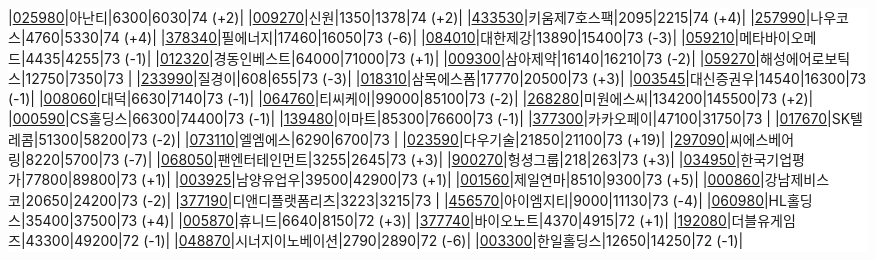 |[025980](https://finance.daum.net/quotes/A025980)|아난티|6300|6030|74 (+2)|
|[009270](https://finance.daum.net/quotes/A009270)|신원|1350|1378|74 (+2)|
|[433530](https://finance.daum.net/quotes/A433530)|키움제7호스팩|2095|2215|74 (+4)|
|[257990](https://finance.daum.net/quotes/A257990)|나우코스|4760|5330|74 (+4)|
|[378340](https://finance.daum.net/quotes/A378340)|필에너지|17460|16050|73 (-6)|
|[084010](https://finance.daum.net/quotes/A084010)|대한제강|13890|15400|73 (-3)|
|[059210](https://finance.daum.net/quotes/A059210)|메타바이오메드|4435|4255|73 (-1)|
|[012320](https://finance.daum.net/quotes/A012320)|경동인베스트|64000|71000|73 (+1)|
|[009300](https://finance.daum.net/quotes/A009300)|삼아제약|16140|16210|73 (-2)|
|[059270](https://finance.daum.net/quotes/A059270)|해성에어로보틱스|12750|7350|73 |
|[233990](https://finance.daum.net/quotes/A233990)|질경이|608|655|73 (-3)|
|[018310](https://finance.daum.net/quotes/A018310)|삼목에스폼|17770|20500|73 (+3)|
|[003545](https://finance.daum.net/quotes/A003545)|대신증권우|14540|16300|73 (-1)|
|[008060](https://finance.daum.net/quotes/A008060)|대덕|6630|7140|73 (-1)|
|[064760](https://finance.daum.net/quotes/A064760)|티씨케이|99000|85100|73 (-2)|
|[268280](https://finance.daum.net/quotes/A268280)|미원에스씨|134200|145500|73 (+2)|
|[000590](https://finance.daum.net/quotes/A000590)|CS홀딩스|66300|74400|73 (-1)|
|[139480](https://finance.daum.net/quotes/A139480)|이마트|85300|76600|73 (-1)|
|[377300](https://finance.daum.net/quotes/A377300)|카카오페이|47100|31750|73 |
|[017670](https://finance.daum.net/quotes/A017670)|SK텔레콤|51300|58200|73 (-2)|
|[073110](https://finance.daum.net/quotes/A073110)|엘엠에스|6290|6700|73 |
|[023590](https://finance.daum.net/quotes/A023590)|다우기술|21850|21100|73 (+19)|
|[297090](https://finance.daum.net/quotes/A297090)|씨에스베어링|8220|5700|73 (-7)|
|[068050](https://finance.daum.net/quotes/A068050)|팬엔터테인먼트|3255|2645|73 (+3)|
|[900270](https://finance.daum.net/quotes/A900270)|헝셩그룹|218|263|73 (+3)|
|[034950](https://finance.daum.net/quotes/A034950)|한국기업평가|77800|89800|73 (+1)|
|[003925](https://finance.daum.net/quotes/A003925)|남양유업우|39500|42900|73 (+1)|
|[001560](https://finance.daum.net/quotes/A001560)|제일연마|8510|9300|73 (+5)|
|[000860](https://finance.daum.net/quotes/A000860)|강남제비스코|20650|24200|73 (-2)|
|[377190](https://finance.daum.net/quotes/A377190)|디앤디플랫폼리츠|3223|3215|73 |
|[456570](https://finance.daum.net/quotes/A456570)|아이엠지티|9000|11130|73 (-4)|
|[060980](https://finance.daum.net/quotes/A060980)|HL홀딩스|35400|37500|73 (+4)|
|[005870](https://finance.daum.net/quotes/A005870)|휴니드|6640|8150|72 (+3)|
|[377740](https://finance.daum.net/quotes/A377740)|바이오노트|4370|4915|72 (+1)|
|[192080](https://finance.daum.net/quotes/A192080)|더블유게임즈|43300|49200|72 (-1)|
|[048870](https://finance.daum.net/quotes/A048870)|시너지이노베이션|2790|2890|72 (-6)|
|[003300](https://finance.daum.net/quotes/A003300)|한일홀딩스|12650|14250|72 (-1)|